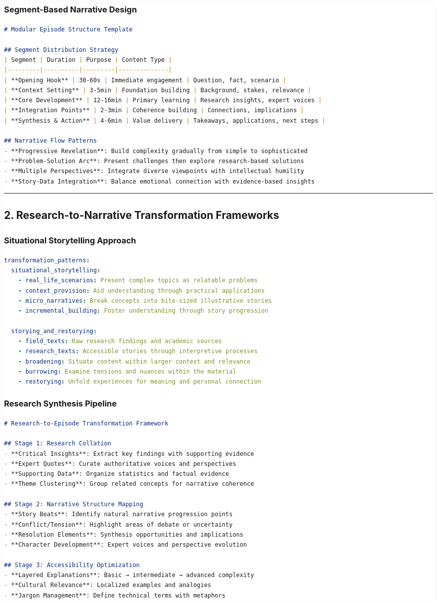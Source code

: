 ### Segment-Based Narrative Design

```markdown
# Modular Episode Structure Template

## Segment Distribution Strategy
| Segment | Duration | Purpose | Content Type |
|---------|----------|---------|--------------|
| **Opening Hook** | 30-60s | Immediate engagement | Question, fact, scenario |
| **Context Setting** | 3-5min | Foundation building | Background, stakes, relevance |
| **Core Development** | 12-16min | Primary learning | Research insights, expert voices |
| **Integration Points** | 2-3min | Coherence building | Connections, implications |
| **Synthesis & Action** | 4-6min | Value delivery | Takeaways, applications, next steps |

## Narrative Flow Patterns
- **Progressive Revelation**: Build complexity gradually from simple to sophisticated
- **Problem-Solution Arc**: Present challenges then explore research-based solutions
- **Multiple Perspectives**: Integrate diverse viewpoints with intellectual humility
- **Story-Data Integration**: Balance emotional connection with evidence-based insights
```

---

## 2. Research-to-Narrative Transformation Frameworks

### Situational Storytelling Approach

```yaml
transformation_patterns:
  situational_storytelling:
    - real_life_scenarios: Present complex topics as relatable problems
    - context_provision: Aid understanding through practical applications
    - micro_narratives: Break concepts into bite-sized illustrative stories
    - incremental_building: Foster understanding through story progression

  storying_and_restorying:
    - field_texts: Raw research findings and academic sources
    - research_texts: Accessible stories through interpretive processes
    - broadening: Situate content within larger context and relevance
    - burrowing: Examine tensions and nuances within the material
    - restorying: Unfold experiences for meaning and personal connection
```

### Research Synthesis Pipeline

```markdown
# Research-to-Episode Transformation Framework

## Stage 1: Research Collation
- **Critical Insights**: Extract key findings with supporting evidence
- **Expert Quotes**: Curate authoritative voices and perspectives
- **Supporting Data**: Organize statistics and factual evidence
- **Theme Clustering**: Group related concepts for narrative coherence

## Stage 2: Narrative Structure Mapping
- **Story Beats**: Identify natural narrative progression points
- **Conflict/Tension**: Highlight areas of debate or uncertainty
- **Resolution Elements**: Synthesis opportunities and implications
- **Character Development**: Expert voices and perspective evolution

## Stage 3: Accessibility Optimization
- **Layered Explanations**: Basic → intermediate → advanced complexity
- **Cultural Relevance**: Localized examples and analogies
- **Jargon Management**: Define technical terms with metaphors
```